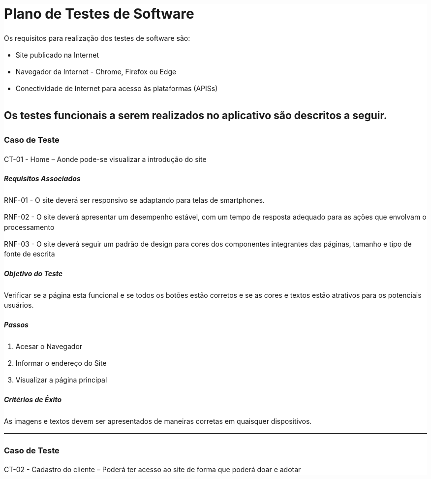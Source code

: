 


# Plano de Testes de Software 

Os requisitos para realização dos testes de software são: 

* Site publicado na Internet 

* Navegador da Internet - Chrome, Firefox ou Edge 

* Conectividade de Internet para acesso às plataformas (APISs) 

 

## Os testes funcionais a serem realizados no aplicativo são descritos a seguir. 



### Caso de Teste 

CT-01  - Home – Aonde pode-se visualizar a introdução do site  

 

##### Requisitos Associados 

RNF-01 - O site deverá ser responsivo se adaptando para telas de smartphones. 

RNF-02 - O site deverá apresentar um desempenho estável, com um tempo de resposta adequado para as ações que envolvam o processamento  

RNF-03  - O site deverá seguir um padrão de design para cores dos componentes integrantes das páginas, tamanho e tipo de fonte de escrita  

##### Objetivo do Teste 

Verificar se a página esta funcional e se todos os botões estão corretos e se as cores e textos estão atrativos para os potenciais usuários. 

##### Passos 

1) Acesar o Navegador 

2) Informar o endereço do Site 

3) Visualizar a página principal 

##### Critérios de Êxito 

As imagens e textos devem ser apresentados de maneiras corretas em quaisquer dispositivos. 

 

<hr>

### Caso de Teste 

CT-02  - Cadastro do cliente – Poderá ter acesso ao site de forma que poderá doar e adotar 
